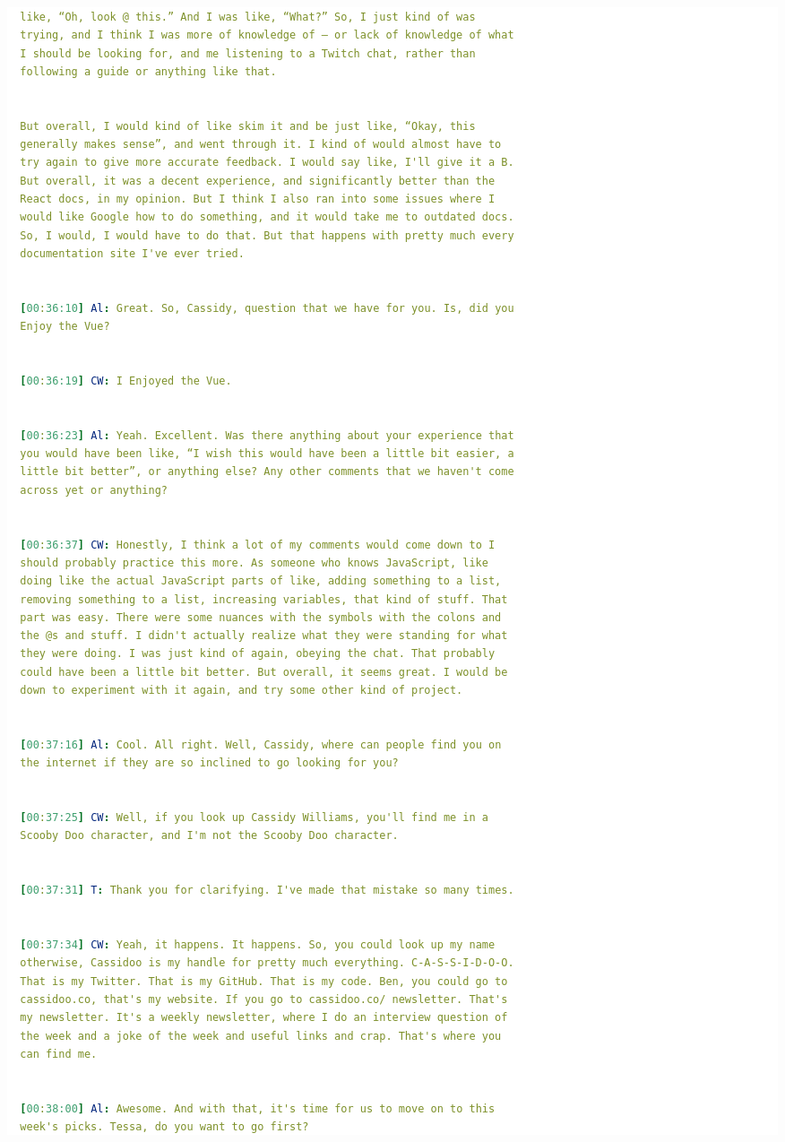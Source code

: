 ```yaml
  like, “Oh, look @ this.” And I was like, “What?” So, I just kind of was
  trying, and I think I was more of knowledge of – or lack of knowledge of what
  I should be looking for, and me listening to a Twitch chat, rather than
  following a guide or anything like that.


  But overall, I would kind of like skim it and be just like, “Okay, this
  generally makes sense”, and went through it. I kind of would almost have to
  try again to give more accurate feedback. I would say like, I'll give it a B.
  But overall, it was a decent experience, and significantly better than the
  React docs, in my opinion. But I think I also ran into some issues where I
  would like Google how to do something, and it would take me to outdated docs.
  So, I would, I would have to do that. But that happens with pretty much every
  documentation site I've ever tried.


  [00:36:10] Al: Great. So, Cassidy, question that we have for you. Is, did you
  Enjoy the Vue?


  [00:36:19] CW: I Enjoyed the Vue.


  [00:36:23] Al: Yeah. Excellent. Was there anything about your experience that
  you would have been like, “I wish this would have been a little bit easier, a
  little bit better”, or anything else? Any other comments that we haven't come
  across yet or anything? 


  [00:36:37] CW: Honestly, I think a lot of my comments would come down to I
  should probably practice this more. As someone who knows JavaScript, like
  doing like the actual JavaScript parts of like, adding something to a list,
  removing something to a list, increasing variables, that kind of stuff. That
  part was easy. There were some nuances with the symbols with the colons and
  the @s and stuff. I didn't actually realize what they were standing for what
  they were doing. I was just kind of again, obeying the chat. That probably
  could have been a little bit better. But overall, it seems great. I would be
  down to experiment with it again, and try some other kind of project.


  [00:37:16] Al: Cool. All right. Well, Cassidy, where can people find you on
  the internet if they are so inclined to go looking for you?


  [00:37:25] CW: Well, if you look up Cassidy Williams, you'll find me in a
  Scooby Doo character, and I'm not the Scooby Doo character.


  [00:37:31] T: Thank you for clarifying. I've made that mistake so many times.


  [00:37:34] CW: Yeah, it happens. It happens. So, you could look up my name
  otherwise, Cassidoo is my handle for pretty much everything. C-A-S-S-I-D-O-O.
  That is my Twitter. That is my GitHub. That is my code. Ben, you could go to
  cassidoo.co, that's my website. If you go to cassidoo.co/ newsletter. That's
  my newsletter. It's a weekly newsletter, where I do an interview question of
  the week and a joke of the week and useful links and crap. That's where you
  can find me.


  [00:38:00] Al: Awesome. And with that, it's time for us to move on to this
  week's picks. Tessa, do you want to go first?

```